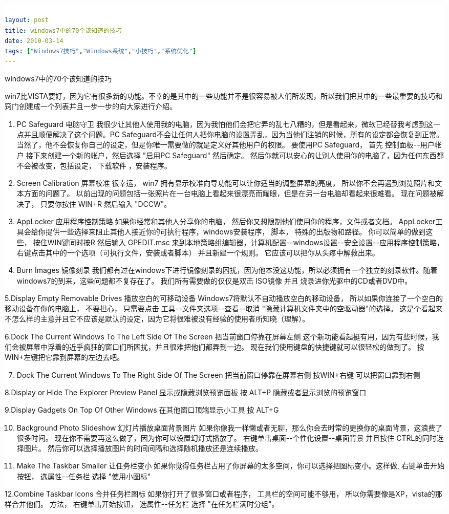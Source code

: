 ```yaml
---
layout: post
title: windows7中的70个该知道的技巧		
date: 2010-03-14
tags: ["Windows7技巧","Windows系统","小技巧","系统优化"]
---
```


windows7中的70个该知道的技巧

win7比VISTA要好，因为它有很多新的功能。不幸的是其中的一些功能并不是很容易被人们所发现，所以我们把其中的一些最重要的技巧和窍门创建成一个列表并且一步一步的向大家进行介绍。

1. PC Safeguard 电脑守卫
我很少让其他人使用我的电脑，因为我怕他们会把它弄的乱七八糟的，但是看起来，微软已经替我考虑到这一点并且顺便解决了这个问题。PC Safeguard不会让任何人把你电脑的设置弄乱，因为当他们注销的时候，所有的设定都会恢复到正常。 当然了，他不会恢复你自己的设定，但是你唯一需要做的就是定义好其他用户的权限。
要使用PC Safeguard， 首先 控制面板--用户帐户 接下来创建一个新的帐户，然后选择 "启用PC Safeguard" 然后确定。 然后你就可以安心的让别人使用你的电脑了，因为任何东西都不会被改变，包括设定， 下载软件 ，安装程序。

2. Screen Calibration 屏幕校准
很幸运， win7 拥有显示校准向导功能可以让你适当的调整屏幕的亮度， 所以你不会再遇到浏览照片和文本方面的问题了。 以前出现的问题包括一张照片在一台电脑上看起来很漂亮而耀眼，但是在另一台电脑却看起来很难看。 现在问题被解决了， 只要你按住 WIN+R 然后输入 "DCCW"。

3. AppLocker 应用程序控制策略
如果你经常和其他人分享你的电脑， 然后你又想限制他们使用你的程序，文件或者文档。 AppLocker工具会给你提供一些选择来阻止其他人接近你的可执行程序，windows安装程序， 脚本， 特殊的出版物和路径。 你可以简单的做到这些， 按住WIN键同时按R 然后输入 GPEDIT.msc 来到本地策略组编辑器，计算机配置--windows设置--安全设置--应用程序控制策略， 右键点击其中的一个选项（可执行文件，安装或者脚本） 并且新建一个规则。 它应该可以把你从头疼中解救出来。

4. Burn Images 镜像刻录
我们都有过在windows下进行镜像刻录的困扰，因为他本没这功能，所以必须拥有一个独立的刻录软件。随着windows7的到来，这些问题都不复存在了。 我们所有需要做的仅仅是双击 ISO镜像 并且 烧录进你光驱中的CD或者DVD中。

5.Display Empty Removable Drives 播放空白的可移动设备
Windows7将默认不自动播放空白的移动设备， 所以如果你连接了一个空白的移动设备在你的电脑上， 不要担心， 只需要点击 工具--文件夹选项--查看--取消 "隐藏计算机文件夹中的空驱动器"的选择。
这是个看起来不怎么样的主意并且它不应该是默认的设定，因为它将很难被没有经验的使用者所知晓（理解）。

6.Dock The Current Windows To The Left Side Of The Screen 把当前窗口停靠在屏幕左侧
这个新功能看起挺有用，因为有些时候，我们会被屏幕中浮着的近乎疯狂的窗口们所困扰，并且很难把他们都弄到一边。 现在我们使用键盘的快捷键就可以很轻松的做到了。 按WIN+左键把它靠到屏幕的左边去吧。

7. Dock The Current Windows To The Right Side Of The Screen 把当前窗口停靠在屏幕右侧
按WIN+右键 可以把窗口靠到右侧

8.Display or Hide The Explorer Preview Panel 显示或隐藏浏览预览面板
按 ALT+P 隐藏或者显示浏览的预览窗口

9.Display Gadgets On Top Of Other Windows 在其他窗口顶端显示小工具
按 ALT+G

10. Background Photo Slideshow 幻灯片播放桌面背景图片
如果你像我一样懒或者无聊，那么你会去时常的更换你的桌面背景，这浪费了很多时间。 现在你不需要再这么做了，因为你可以设置幻灯式播放了。 右键单击桌面--个性化设置--桌面背景 并且按住 CTRL的同时选择图片。 然后你可以选择播放图片的时间间隔和选择随机播放还是连续播放。

11. Make The Taskbar Smaller 让任务栏变小
如果你觉得任务栏占用了你屏幕的太多空间，你可以选择把图标变小。这样做, 右键单击开始按钮， 选属性--任务栏 选择 "使用小图标"

12.Combine Taskbar Icons 合并任务栏图标
如果你打开了很多窗口或者程序， 工具栏的空间可能不够用， 所以你需要像是XP，vista的那样合并他们。 方法， 右键单击开始按钮， 选属性--任务栏 选择 "在任务栏满时分组"。
